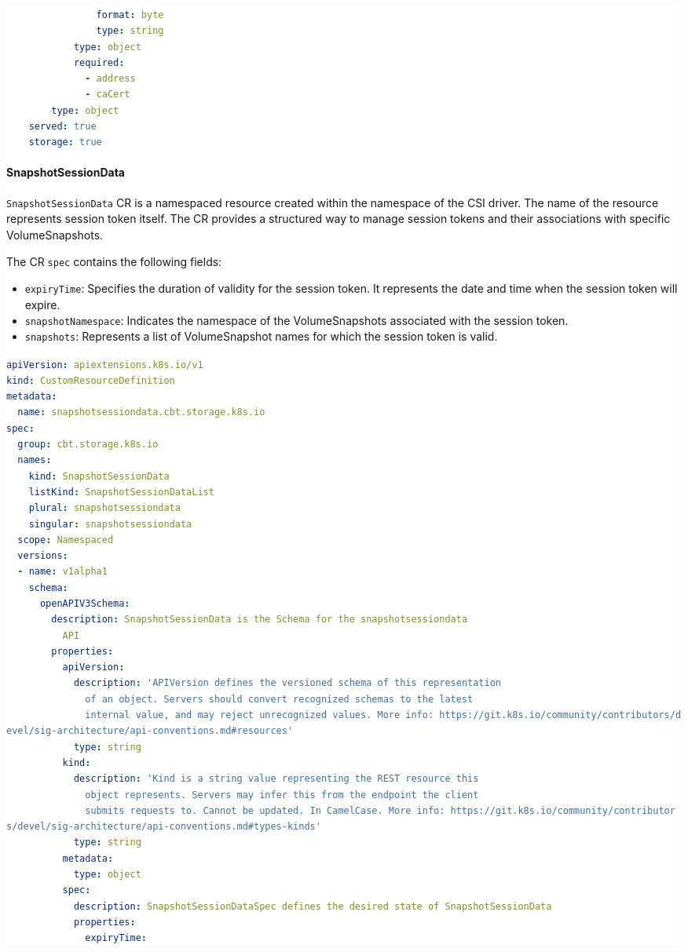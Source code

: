 ```yaml
                format: byte
                type: string
            type: object
            required:
              - address
              - caCert
        type: object
    served: true
    storage: true
```

#### SnapshotSessionData 

`SnapshotSessionData` CR is a namespaced resource created within the namespace
of the CSI driver. The name of the resource represents session token itself.
The CR provides a structured way to manage session tokens and their
associations with specific VolumeSnapshots.

The CR `spec` contains the following fields:

- `expiryTime`: Specifies the duration of validity for the session token. It
  represents the date and time when the session token will expire.
- `snapshotNamespace`: Indicates the namespace of the VolumeSnapshots
  associated with the session token.
- `snapshots`: Represents a list of VolumeSnapshot names for which the session
  token is valid.

```yaml
apiVersion: apiextensions.k8s.io/v1
kind: CustomResourceDefinition
metadata:
  name: snapshotsessiondata.cbt.storage.k8s.io
spec:
  group: cbt.storage.k8s.io
  names:
    kind: SnapshotSessionData
    listKind: SnapshotSessionDataList
    plural: snapshotsessiondata
    singular: snapshotsessiondata
  scope: Namespaced
  versions:
  - name: v1alpha1
    schema:
      openAPIV3Schema:
        description: SnapshotSessionData is the Schema for the snapshotsessiondata
          API
        properties:
          apiVersion:
            description: 'APIVersion defines the versioned schema of this representation
              of an object. Servers should convert recognized schemas to the latest
              internal value, and may reject unrecognized values. More info: https://git.k8s.io/community/contributors/devel/sig-architecture/api-conventions.md#resources'
            type: string
          kind:
            description: 'Kind is a string value representing the REST resource this
              object represents. Servers may infer this from the endpoint the client
              submits requests to. Cannot be updated. In CamelCase. More info: https://git.k8s.io/community/contributors/devel/sig-architecture/api-conventions.md#types-kinds'
            type: string
          metadata:
            type: object
          spec:
            description: SnapshotSessionDataSpec defines the desired state of SnapshotSessionData
            properties:
              expiryTime:
```